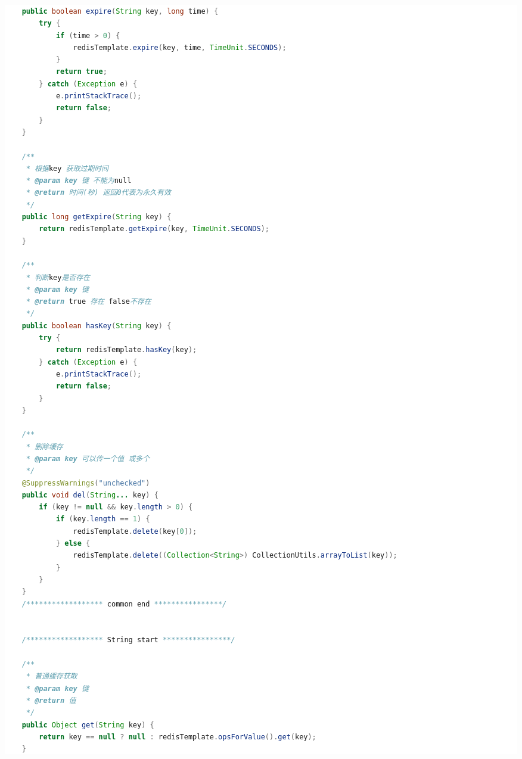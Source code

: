 ```java
    public boolean expire(String key, long time) {
        try {
            if (time > 0) {
                redisTemplate.expire(key, time, TimeUnit.SECONDS);
            }
            return true;
        } catch (Exception e) {
            e.printStackTrace();
            return false;
        }
    }

    /**
     * 根据key 获取过期时间
     * @param key 键 不能为null
     * @return 时间(秒) 返回0代表为永久有效
     */
    public long getExpire(String key) {
        return redisTemplate.getExpire(key, TimeUnit.SECONDS);
    }

    /**
     * 判断key是否存在
     * @param key 键
     * @return true 存在 false不存在
     */
    public boolean hasKey(String key) {
        try {
            return redisTemplate.hasKey(key);
        } catch (Exception e) {
            e.printStackTrace();
            return false;
        }
    }

    /**
     * 删除缓存
     * @param key 可以传一个值 或多个
     */
    @SuppressWarnings("unchecked")
    public void del(String... key) {
        if (key != null && key.length > 0) {
            if (key.length == 1) {
                redisTemplate.delete(key[0]);
            } else {
                redisTemplate.delete((Collection<String>) CollectionUtils.arrayToList(key));
            }
        }
    }
    /****************** common end ****************/


    /****************** String start ****************/

    /**
     * 普通缓存获取
     * @param key 键
     * @return 值
     */
    public Object get(String key) {
        return key == null ? null : redisTemplate.opsForValue().get(key);
    }

```